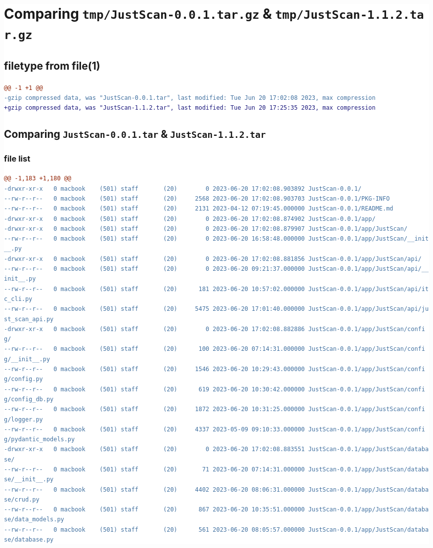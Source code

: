 # Comparing `tmp/JustScan-0.0.1.tar.gz` & `tmp/JustScan-1.1.2.tar.gz`

## filetype from file(1)

```diff
@@ -1 +1 @@
-gzip compressed data, was "JustScan-0.0.1.tar", last modified: Tue Jun 20 17:02:08 2023, max compression
+gzip compressed data, was "JustScan-1.1.2.tar", last modified: Tue Jun 20 17:25:35 2023, max compression
```

## Comparing `JustScan-0.0.1.tar` & `JustScan-1.1.2.tar`

### file list

```diff
@@ -1,183 +1,180 @@
-drwxr-xr-x   0 macbook    (501) staff       (20)        0 2023-06-20 17:02:08.903892 JustScan-0.0.1/
--rw-r--r--   0 macbook    (501) staff       (20)     2568 2023-06-20 17:02:08.903703 JustScan-0.0.1/PKG-INFO
--rw-r--r--   0 macbook    (501) staff       (20)     2131 2023-04-12 07:19:45.000000 JustScan-0.0.1/README.md
-drwxr-xr-x   0 macbook    (501) staff       (20)        0 2023-06-20 17:02:08.874902 JustScan-0.0.1/app/
-drwxr-xr-x   0 macbook    (501) staff       (20)        0 2023-06-20 17:02:08.879907 JustScan-0.0.1/app/JustScan/
--rw-r--r--   0 macbook    (501) staff       (20)        0 2023-06-20 16:58:48.000000 JustScan-0.0.1/app/JustScan/__init__.py
-drwxr-xr-x   0 macbook    (501) staff       (20)        0 2023-06-20 17:02:08.881856 JustScan-0.0.1/app/JustScan/api/
--rw-r--r--   0 macbook    (501) staff       (20)        0 2023-06-20 09:21:37.000000 JustScan-0.0.1/app/JustScan/api/__init__.py
--rw-r--r--   0 macbook    (501) staff       (20)      181 2023-06-20 10:57:02.000000 JustScan-0.0.1/app/JustScan/api/itc_cli.py
--rw-r--r--   0 macbook    (501) staff       (20)     5475 2023-06-20 17:01:40.000000 JustScan-0.0.1/app/JustScan/api/just_scan_api.py
-drwxr-xr-x   0 macbook    (501) staff       (20)        0 2023-06-20 17:02:08.882886 JustScan-0.0.1/app/JustScan/config/
--rw-r--r--   0 macbook    (501) staff       (20)      100 2023-06-20 07:14:31.000000 JustScan-0.0.1/app/JustScan/config/__init__.py
--rw-r--r--   0 macbook    (501) staff       (20)     1546 2023-06-20 10:29:43.000000 JustScan-0.0.1/app/JustScan/config/config.py
--rw-r--r--   0 macbook    (501) staff       (20)      619 2023-06-20 10:30:42.000000 JustScan-0.0.1/app/JustScan/config/config_db.py
--rw-r--r--   0 macbook    (501) staff       (20)     1872 2023-06-20 10:31:25.000000 JustScan-0.0.1/app/JustScan/config/logger.py
--rw-r--r--   0 macbook    (501) staff       (20)     4337 2023-05-09 09:10:33.000000 JustScan-0.0.1/app/JustScan/config/pydantic_models.py
-drwxr-xr-x   0 macbook    (501) staff       (20)        0 2023-06-20 17:02:08.883551 JustScan-0.0.1/app/JustScan/database/
--rw-r--r--   0 macbook    (501) staff       (20)       71 2023-06-20 07:14:31.000000 JustScan-0.0.1/app/JustScan/database/__init__.py
--rw-r--r--   0 macbook    (501) staff       (20)     4402 2023-06-20 08:06:31.000000 JustScan-0.0.1/app/JustScan/database/crud.py
--rw-r--r--   0 macbook    (501) staff       (20)      867 2023-06-20 10:35:51.000000 JustScan-0.0.1/app/JustScan/database/data_models.py
--rw-r--r--   0 macbook    (501) staff       (20)      561 2023-06-20 08:05:57.000000 JustScan-0.0.1/app/JustScan/database/database.py
```